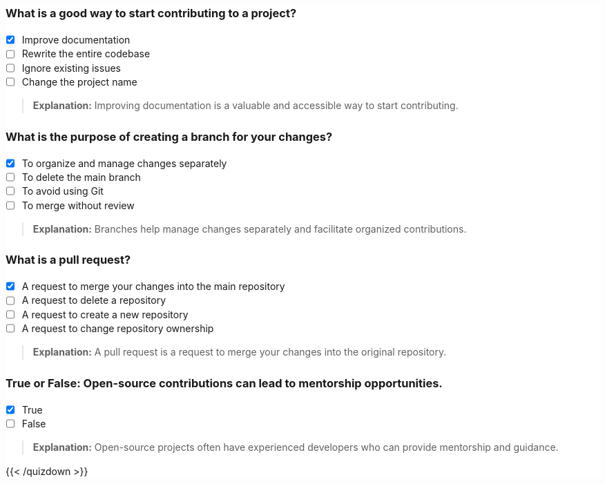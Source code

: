 ### What is a good way to start contributing to a project?

- [x] Improve documentation
- [ ] Rewrite the entire codebase
- [ ] Ignore existing issues
- [ ] Change the project name

> **Explanation:** Improving documentation is a valuable and accessible way to start contributing.

### What is the purpose of creating a branch for your changes?

- [x] To organize and manage changes separately
- [ ] To delete the main branch
- [ ] To avoid using Git
- [ ] To merge without review

> **Explanation:** Branches help manage changes separately and facilitate organized contributions.

### What is a pull request?

- [x] A request to merge your changes into the main repository
- [ ] A request to delete a repository
- [ ] A request to create a new repository
- [ ] A request to change repository ownership

> **Explanation:** A pull request is a request to merge your changes into the original repository.

### True or False: Open-source contributions can lead to mentorship opportunities.

- [x] True
- [ ] False

> **Explanation:** Open-source projects often have experienced developers who can provide mentorship and guidance.

{{< /quizdown >}}

